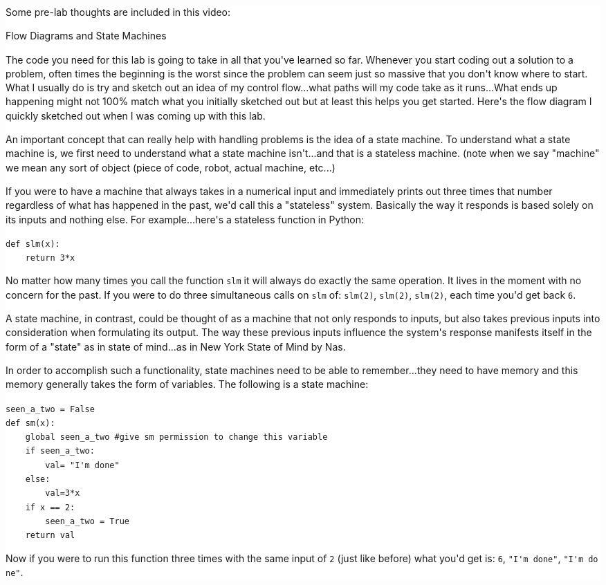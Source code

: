 Some pre-lab thoughts are included in this video:
<center>
<iframe width="560" height="315" src="https://www.youtube.com/embed/cJMeNSvQh0U" frameborder="0" allowfullscreen></iframe>
</center>

<section>Flow Diagrams and State Machines</section>

The code you need for this lab is going to take in all that you've learned so far.  Whenever you start coding out a solution to a problem, often times the beginning is the worst since the problem can seem just so massive that you don't know where to start.  What I usually do is try and sketch out an idea of my control flow...what paths will my code take as it runs...What ends up happening might not 100% match what you initially sketched out but at least this helps you get started. Here's the flow diagram I quickly sketched out when I was coming up with this lab.

An important concept that can really help with handling problems is the idea of a state machine. To understand what a state machine is, we first need to understand what a state machine isn't...and that is a stateless machine. (note when we say "machine" we mean any sort of object (piece of code, robot, actual machine, etc...)

If you were to have a machine that always takes in a numerical input and immediately prints out three times that number regardless of what has happened in the past, we'd call this a "stateless" system. Basically the way it responds is based solely on its inputs and nothing else.  For example...here's a stateless function in Python:
```
def slm(x):
    return 3*x
```

No matter how many times you call the function `slm` it will always do exactly the same operation.  It lives in the moment with no concern for the past.  If you were to do three simultaneous calls on `slm` of: `slm(2)`, `slm(2)`, `slm(2)`, each time you'd get back `6`. 

A state machine, in contrast, could be thought of as a machine that not only responds to inputs, but also takes previous inputs into consideration when formulating its output.  The way these previous inputs influence the system's response manifests itself in the form of a "state" as in state of mind...as in New York State of Mind by Nas.

In order to accomplish such a functionality, state machines need to be able to remember...they need to have memory and this memory generally takes the form of variables.  The following is a state machine:

```
seen_a_two = False
def sm(x):
    global seen_a_two #give sm permission to change this variable
    if seen_a_two:
        val= "I'm done"
    else:
        val=3*x
    if x == 2:
        seen_a_two = True
    return val
```

Now if you were to run this function three times with the same input of `2` (just like before) what you'd get is: `6`, `"I'm done"`, `"I'm done"`.  
